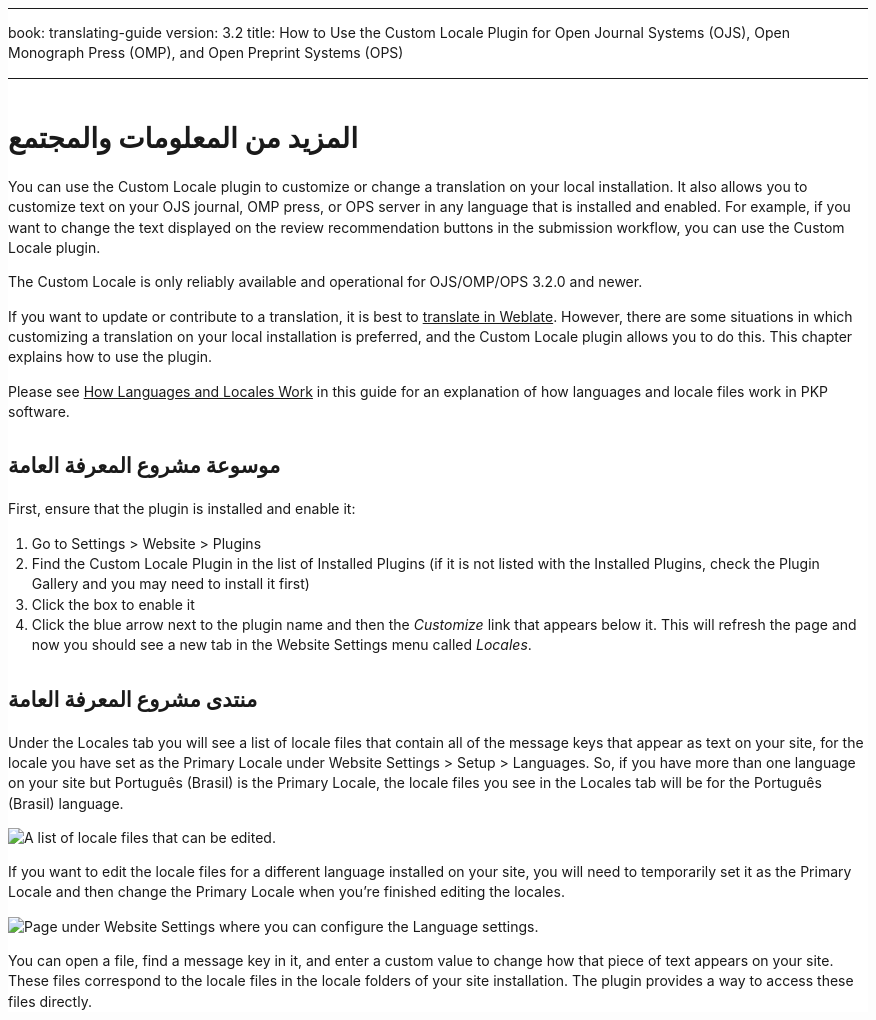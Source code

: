 - - -
book: translating-guide version: 3.2 title: How to Use the Custom Locale Plugin for Open Journal Systems (OJS), Open Monograph Press (OMP), and Open Preprint Systems (OPS)
- - -

# المزيد من المعلومات والمجتمع

You can use the Custom Locale plugin to customize or change a translation on your local installation. It also allows you to customize text on your OJS journal, OMP press, or OPS server in any language that is installed and enabled. For example, if you want to change the text displayed on the review recommendation buttons in the submission workflow, you can use the Custom Locale plugin.

The Custom Locale is only reliably available and operational for OJS/OMP/OPS 3.2.0 and newer.

If you want to update or contribute to a translation, it is best to [translate in Weblate](./translate-software). However, there are some situations in which customizing a translation on your local installation is preferred, and the Custom Locale plugin allows you to do this. This chapter explains how to use the plugin.

Please see [How Languages and Locales Work](https://docs.pkp.sfu.ca/translating-guide/en/managing-languages#how-languages-and-locales-work) in this guide for an explanation of how languages and locale files work in PKP software.

## موسوعة مشروع المعرفة العامة

First, ensure that the plugin is installed and enable it:

1. Go to Settings > Website > Plugins
2. Find the Custom Locale Plugin in the list of Installed Plugins (if it is not listed with the Installed Plugins, check the Plugin Gallery and you may need to install it first)
3. Click the box to enable it
4. Click the blue arrow next to the plugin name and then the *Customize* link that appears below it. This will refresh the page and now you should see a new tab in the Website Settings menu called *Locales*.

## منتدى مشروع المعرفة العامة

Under the Locales tab you will see a list of locale files that contain all of the message keys that appear as text on your site, for the locale you have set as the Primary Locale under Website Settings > Setup > Languages. So, if you have more than one language on your site but Português (Brasil) is the Primary Locale, the locale files you see in the Locales tab will be for the Português (Brasil) language.

![A list of locale files that can be edited.](./assets/translating-guide-custom-locale-localefiles.png)

If you want to edit the locale files for a different language installed on your site, you will need to temporarily set it as the Primary Locale and then change the Primary Locale when you’re finished editing the locales.

![Page under Website Settings where you can configure the Language settings.](./assets/translating-guide-primary-locale.png)

You can open a file, find a message key in it, and enter a custom value to change how that piece of text appears on your site.  These files correspond to the locale files in the locale folders of your site installation.  The plugin provides a way to access these files directly.

